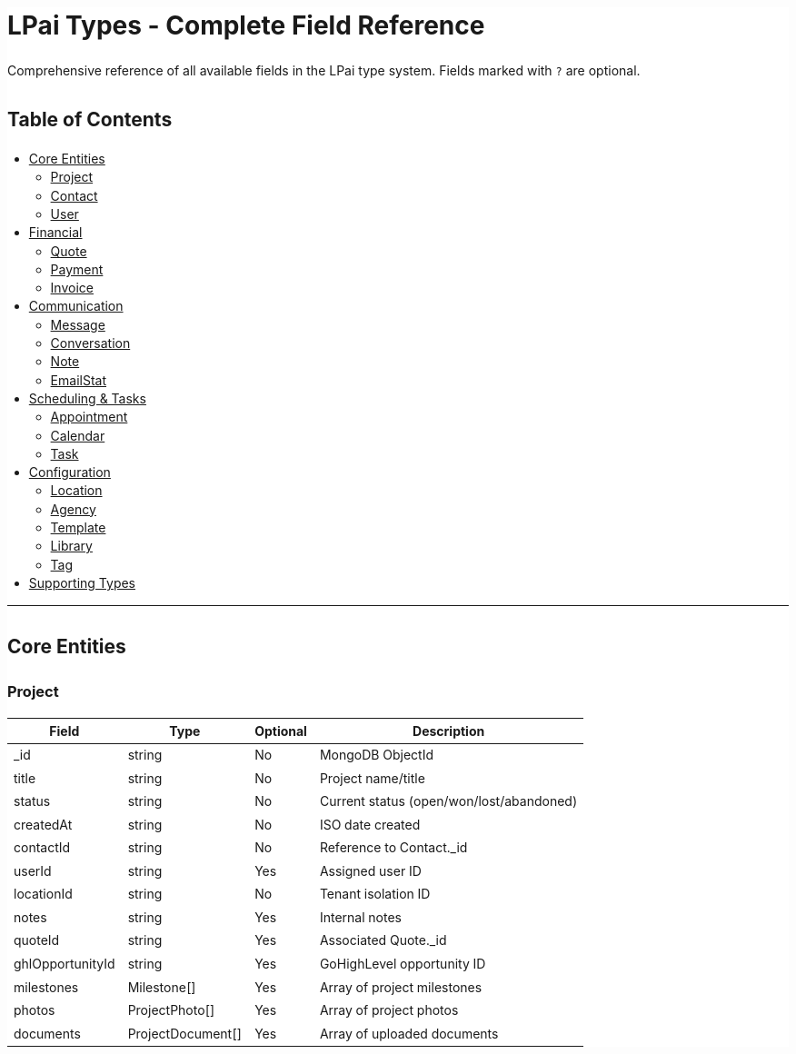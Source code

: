 # LPai Types - Complete Field Reference

Comprehensive reference of all available fields in the LPai type system. Fields marked with `?` are optional.

## Table of Contents
- [Core Entities](#core-entities)
  - [Project](#project)
  - [Contact](#contact)
  - [User](#user)
- [Financial](#financial)
  - [Quote](#quote)
  - [Payment](#payment)
  - [Invoice](#invoice)
- [Communication](#communication)
  - [Message](#message)
  - [Conversation](#conversation)
  - [Note](#note)
  - [EmailStat](#emailstat)
- [Scheduling & Tasks](#scheduling--tasks)
  - [Appointment](#appointment)
  - [Calendar](#calendar)
  - [Task](#task)
- [Configuration](#configuration)
  - [Location](#location)
  - [Agency](#agency)
  - [Template](#template)
  - [Library](#library)
  - [Tag](#tag)
- [Supporting Types](#supporting-types)

---

## Core Entities

### Project

| Field | Type | Optional | Description |
|-------|------|----------|-------------|
| _id | string | No | MongoDB ObjectId |
| title | string | No | Project name/title |
| status | string | No | Current status (open/won/lost/abandoned) |
| createdAt | string | No | ISO date created |
| contactId | string | No | Reference to Contact._id |
| userId | string | Yes | Assigned user ID |
| locationId | string | No | Tenant isolation ID |
| notes | string | Yes | Internal notes |
| quoteId | string | Yes | Associated Quote._id |
| ghlOpportunityId | string | Yes | GoHighLevel opportunity ID |
| milestones | Milestone[] | Yes | Array of project milestones |
| photos | ProjectPhoto[] | Yes | Array of project photos |
| documents | ProjectDocument[] | Yes | Array of uploaded documents |